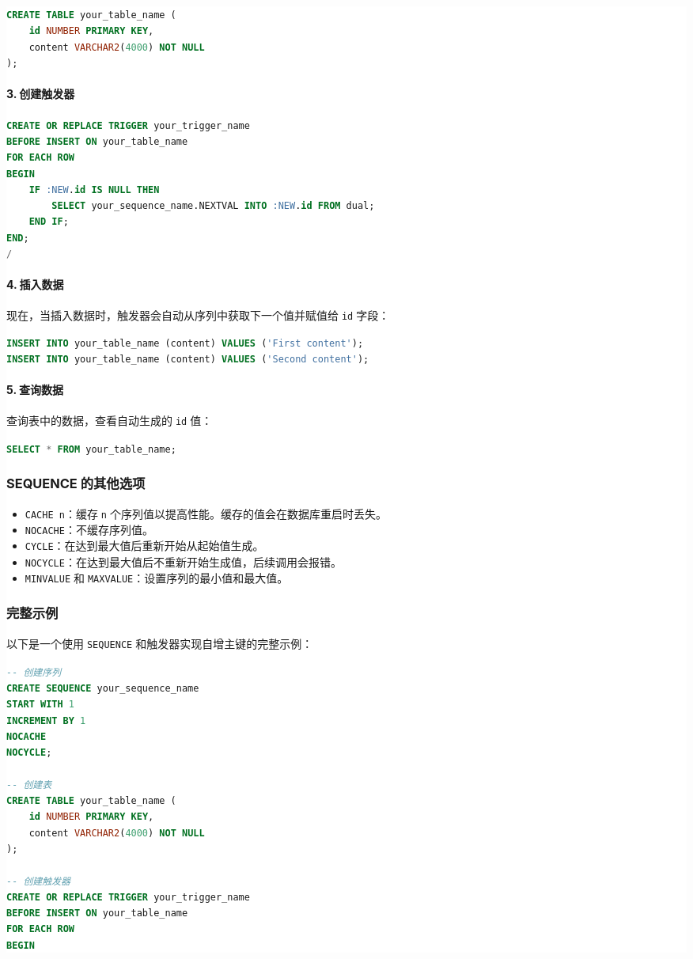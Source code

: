 ```sql
CREATE TABLE your_table_name (
    id NUMBER PRIMARY KEY,
    content VARCHAR2(4000) NOT NULL
);
```

#### 3. 创建触发器

```sql
CREATE OR REPLACE TRIGGER your_trigger_name
BEFORE INSERT ON your_table_name
FOR EACH ROW
BEGIN
    IF :NEW.id IS NULL THEN
        SELECT your_sequence_name.NEXTVAL INTO :NEW.id FROM dual;
    END IF;
END;
/
```

#### 4. 插入数据

现在，当插入数据时，触发器会自动从序列中获取下一个值并赋值给 `id` 字段：

```sql
INSERT INTO your_table_name (content) VALUES ('First content');
INSERT INTO your_table_name (content) VALUES ('Second content');
```

#### 5. 查询数据

查询表中的数据，查看自动生成的 `id` 值：

```sql
SELECT * FROM your_table_name;
```

### SEQUENCE 的其他选项

- `CACHE n`：缓存 `n` 个序列值以提高性能。缓存的值会在数据库重启时丢失。
- `NOCACHE`：不缓存序列值。
- `CYCLE`：在达到最大值后重新开始从起始值生成。
- `NOCYCLE`：在达到最大值后不重新开始生成值，后续调用会报错。
- `MINVALUE` 和 `MAXVALUE`：设置序列的最小值和最大值。

### 完整示例

以下是一个使用 `SEQUENCE` 和触发器实现自增主键的完整示例：

```sql
-- 创建序列
CREATE SEQUENCE your_sequence_name
START WITH 1
INCREMENT BY 1
NOCACHE
NOCYCLE;

-- 创建表
CREATE TABLE your_table_name (
    id NUMBER PRIMARY KEY,
    content VARCHAR2(4000) NOT NULL
);

-- 创建触发器
CREATE OR REPLACE TRIGGER your_trigger_name
BEFORE INSERT ON your_table_name
FOR EACH ROW
BEGIN
```